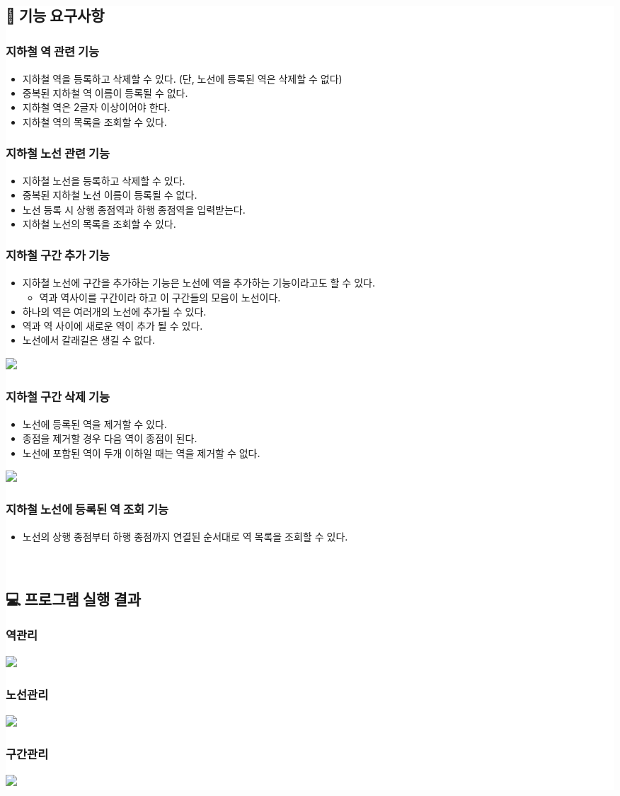 ## 🚀 기능 요구사항

### 지하철 역 관련 기능
- 지하철 역을 등록하고 삭제할 수 있다. (단, 노선에 등록된 역은 삭제할 수 없다)
- 중복된 지하철 역 이름이 등록될 수 없다.
- 지하철 역은 2글자 이상이어야 한다.
- 지하철 역의 목록을 조회할 수 있다.

### 지하철 노선 관련 기능
- 지하철 노선을 등록하고 삭제할 수 있다.
- 중복된 지하철 노선 이름이 등록될 수 없다.
- 노선 등록 시 상행 종점역과 하행 종점역을 입력받는다.
- 지하철 노선의 목록을 조회할 수 있다.

### 지하철 구간 추가 기능
- 지하철 노선에 구간을 추가하는 기능은 노선에 역을 추가하는 기능이라고도 할 수 있다.
  - 역과 역사이를 구간이라 하고 이 구간들의 모음이 노선이다.  
- 하나의 역은 여러개의 노선에 추가될 수 있다.
- 역과 역 사이에 새로운 역이 추가 될 수 있다.
- 노선에서 갈래길은 생길 수 없다.

<img width="500" src="/images/section1.png">

### 지하철 구간 삭제 기능
- 노선에 등록된 역을 제거할 수 있다.
- 종점을 제거할 경우 다음 역이 종점이 된다.
- 노선에 포함된 역이 두개 이하일 때는 역을 제거할 수 없다.

<img width="500" src="/images/section2.png">

### 지하철 노선에 등록된 역 조회 기능
- 노선의 상행 종점부터 하행 종점까지 연결된 순서대로 역 목록을 조회할 수 있다.

<br/>

## 💻 프로그램 실행 결과

### 역관리
<img width="100%" src="/images/station_manager.gif">

### 노선관리
<img width="100%" src="/images/line_manager.gif">

### 구간관리
<img width="100%" src="/images/section_manager.gif">

